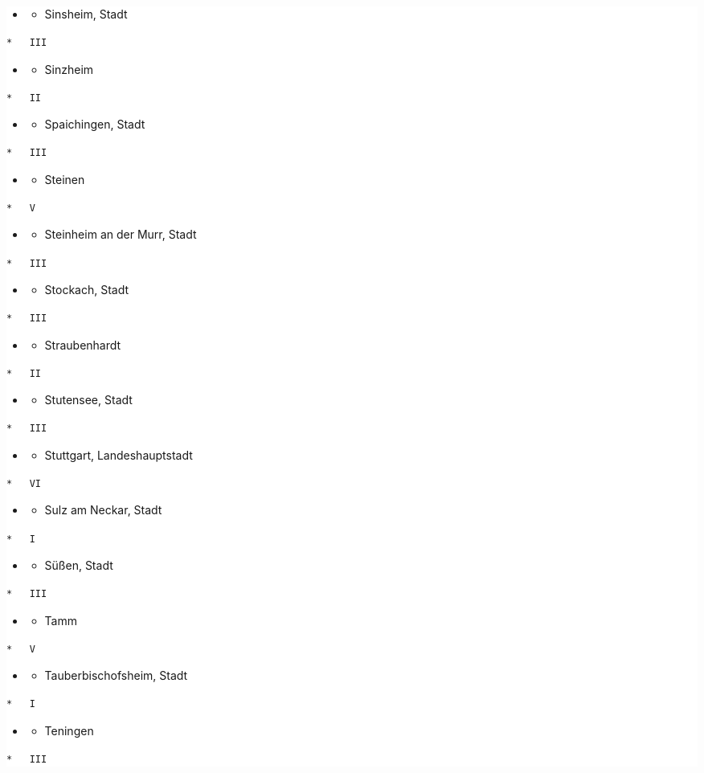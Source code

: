 *    *   Sinsheim, Stadt

    *   III


*    *   Sinzheim

    *   II


*    *   Spaichingen, Stadt

    *   III


*    *   Steinen

    *   V


*    *   Steinheim an der Murr, Stadt

    *   III


*    *   Stockach, Stadt

    *   III


*    *   Straubenhardt

    *   II


*    *   Stutensee, Stadt

    *   III


*    *   Stuttgart, Landeshauptstadt

    *   VI


*    *   Sulz am Neckar, Stadt

    *   I


*    *   Süßen, Stadt

    *   III


*    *   Tamm

    *   V


*    *   Tauberbischofsheim, Stadt

    *   I


*    *   Teningen

    *   III

